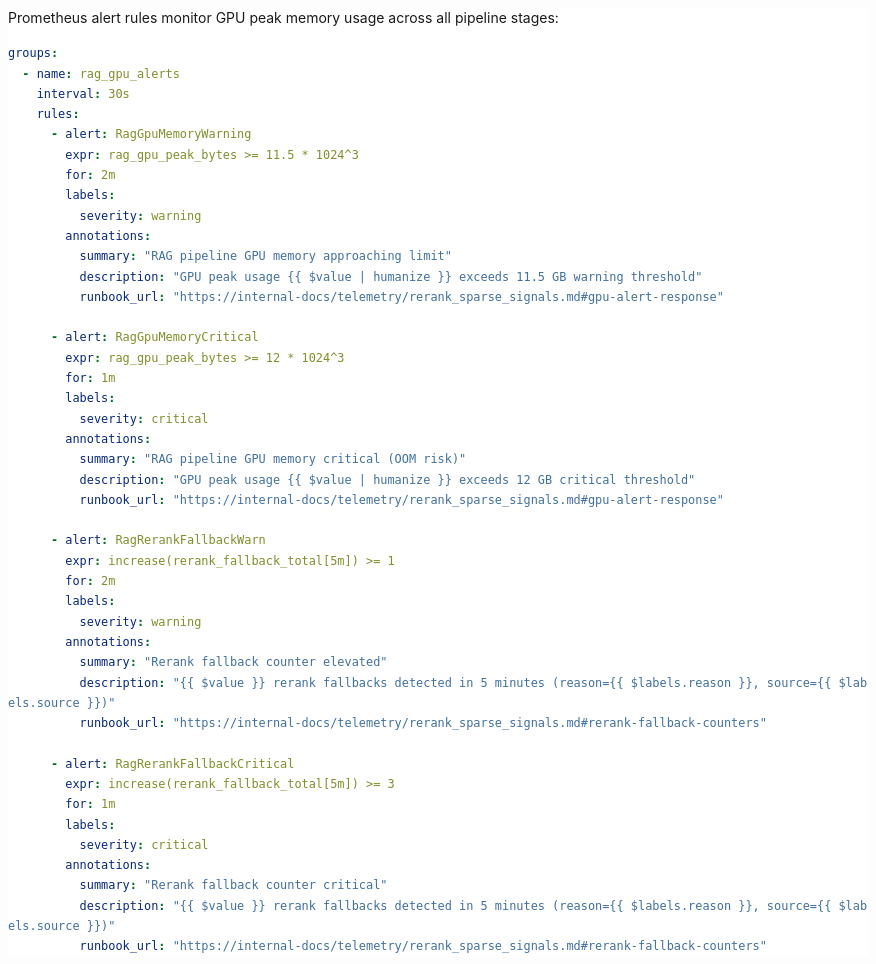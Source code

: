 Prometheus alert rules monitor GPU peak memory usage across all pipeline stages:

```yaml
groups:
  - name: rag_gpu_alerts
    interval: 30s
    rules:
      - alert: RagGpuMemoryWarning
        expr: rag_gpu_peak_bytes >= 11.5 * 1024^3
        for: 2m
        labels:
          severity: warning
        annotations:
          summary: "RAG pipeline GPU memory approaching limit"
          description: "GPU peak usage {{ $value | humanize }} exceeds 11.5 GB warning threshold"
          runbook_url: "https://internal-docs/telemetry/rerank_sparse_signals.md#gpu-alert-response"

      - alert: RagGpuMemoryCritical
        expr: rag_gpu_peak_bytes >= 12 * 1024^3
        for: 1m
        labels:
          severity: critical
        annotations:
          summary: "RAG pipeline GPU memory critical (OOM risk)"
          description: "GPU peak usage {{ $value | humanize }} exceeds 12 GB critical threshold"
          runbook_url: "https://internal-docs/telemetry/rerank_sparse_signals.md#gpu-alert-response"

      - alert: RagRerankFallbackWarn
        expr: increase(rerank_fallback_total[5m]) >= 1
        for: 2m
        labels:
          severity: warning
        annotations:
          summary: "Rerank fallback counter elevated"
          description: "{{ $value }} rerank fallbacks detected in 5 minutes (reason={{ $labels.reason }}, source={{ $labels.source }})"
          runbook_url: "https://internal-docs/telemetry/rerank_sparse_signals.md#rerank-fallback-counters"

      - alert: RagRerankFallbackCritical
        expr: increase(rerank_fallback_total[5m]) >= 3
        for: 1m
        labels:
          severity: critical
        annotations:
          summary: "Rerank fallback counter critical"
          description: "{{ $value }} rerank fallbacks detected in 5 minutes (reason={{ $labels.reason }}, source={{ $labels.source }})"
          runbook_url: "https://internal-docs/telemetry/rerank_sparse_signals.md#rerank-fallback-counters"
```
